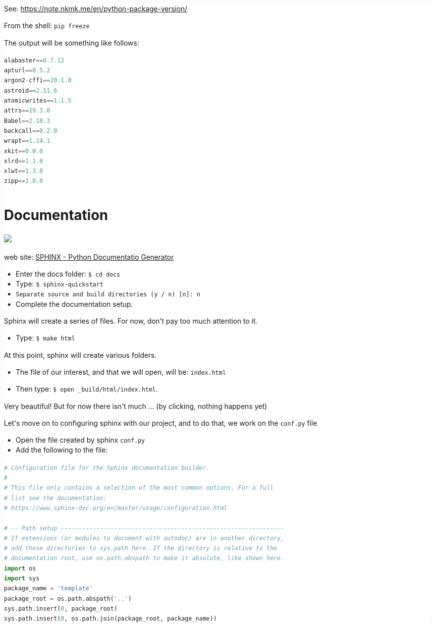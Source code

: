 See: https://note.nkmk.me/en/python-package-version/

From the shell: ```pip freeze```

The output will be something like follows:

```python
alabaster==0.7.12
apturl==0.5.2
argon2-cffi==20.1.0
astroid==2.11.6
atomicwrites==1.1.5
attrs==19.3.0
Babel==2.10.3
backcall==0.2.0
wrapt==1.14.1
xkit==0.0.0
xlrd==1.1.0
xlwt==1.3.0
zipp==1.0.0
```

# Documentation

<img src="https://user-images.githubusercontent.com/55988954/103821412-62d9d600-506e-11eb-9a0b-6f699743ef71.jpeg" width="250" />

web site: [SPHINX - Python Documentatio Generator](https://www.sphinx-doc.org/en/master/)

- Enter the docs folder: ```$ cd docs```
- Type: ```$ sphinx-quickstart```
- ```Separate source and build directories (y / n) [n]: n```
- Complete the documentation setup.

Sphinx will create a series of files. For now, don't pay too much attention to it.

- Type: ```$ make html```

At this point, sphinx will create various folders.

- The file of our interest, and that we will open, will be: ```index.html```

- Then type: ```$ open _build/html/index.html```.

Very beautiful! But for now there isn't much ... (by clicking, nothing happens yet)

Let's move on to configuring sphinx with our project, and to do that, we work on the ```conf.py``` file

- Open the file created by sphinx ```conf.py```
- Add the following to the file:

```python
# Configuration file for the Sphinx documentation builder.
#
# This file only contains a selection of the most common options. For a full
# list see the documentation:
# https://www.sphinx-doc.org/en/master/usage/configuration.html

# -- Path setup ---------------------------------------------------------------
# If extensions (or modules to document with autodoc) are in another directory,
# add these directories to sys.path here. If the directory is relative to the
# documentation root, use os.path.abspath to make it absolute, like shown here.
import os
import sys
package_name = 'template'
package_root = os.path.abspath('..')
sys.path.insert(0, package_root)
sys.path.insert(0, os.path.join(package_root, package_name))

```